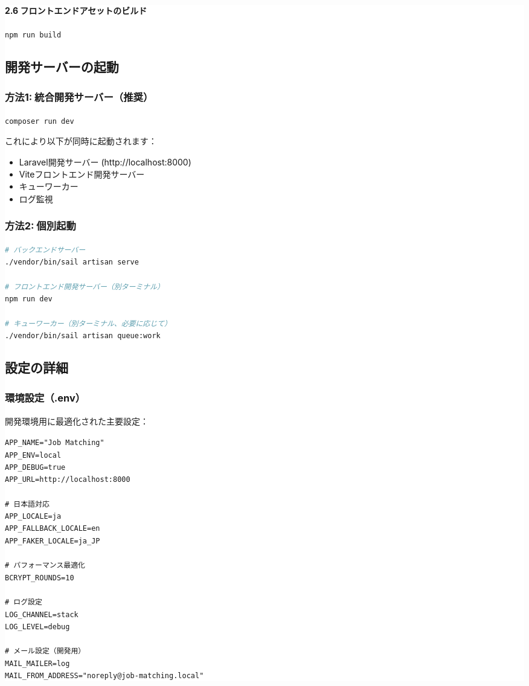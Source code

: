 #### 2.6 フロントエンドアセットのビルド
```bash
npm run build
```

## 開発サーバーの起動

### 方法1: 統合開発サーバー（推奨）
```bash
composer run dev
```
これにより以下が同時に起動されます：
- Laravel開発サーバー (http://localhost:8000)
- Viteフロントエンド開発サーバー
- キューワーカー
- ログ監視

### 方法2: 個別起動
```bash
# バックエンドサーバー
./vendor/bin/sail artisan serve

# フロントエンド開発サーバー（別ターミナル）
npm run dev

# キューワーカー（別ターミナル、必要に応じて）
./vendor/bin/sail artisan queue:work
```

## 設定の詳細

### 環境設定（.env）
開発環境用に最適化された主要設定：

```env
APP_NAME="Job Matching"
APP_ENV=local
APP_DEBUG=true
APP_URL=http://localhost:8000

# 日本語対応
APP_LOCALE=ja
APP_FALLBACK_LOCALE=en
APP_FAKER_LOCALE=ja_JP

# パフォーマンス最適化
BCRYPT_ROUNDS=10

# ログ設定
LOG_CHANNEL=stack
LOG_LEVEL=debug

# メール設定（開発用）
MAIL_MAILER=log
MAIL_FROM_ADDRESS="noreply@job-matching.local"
```
